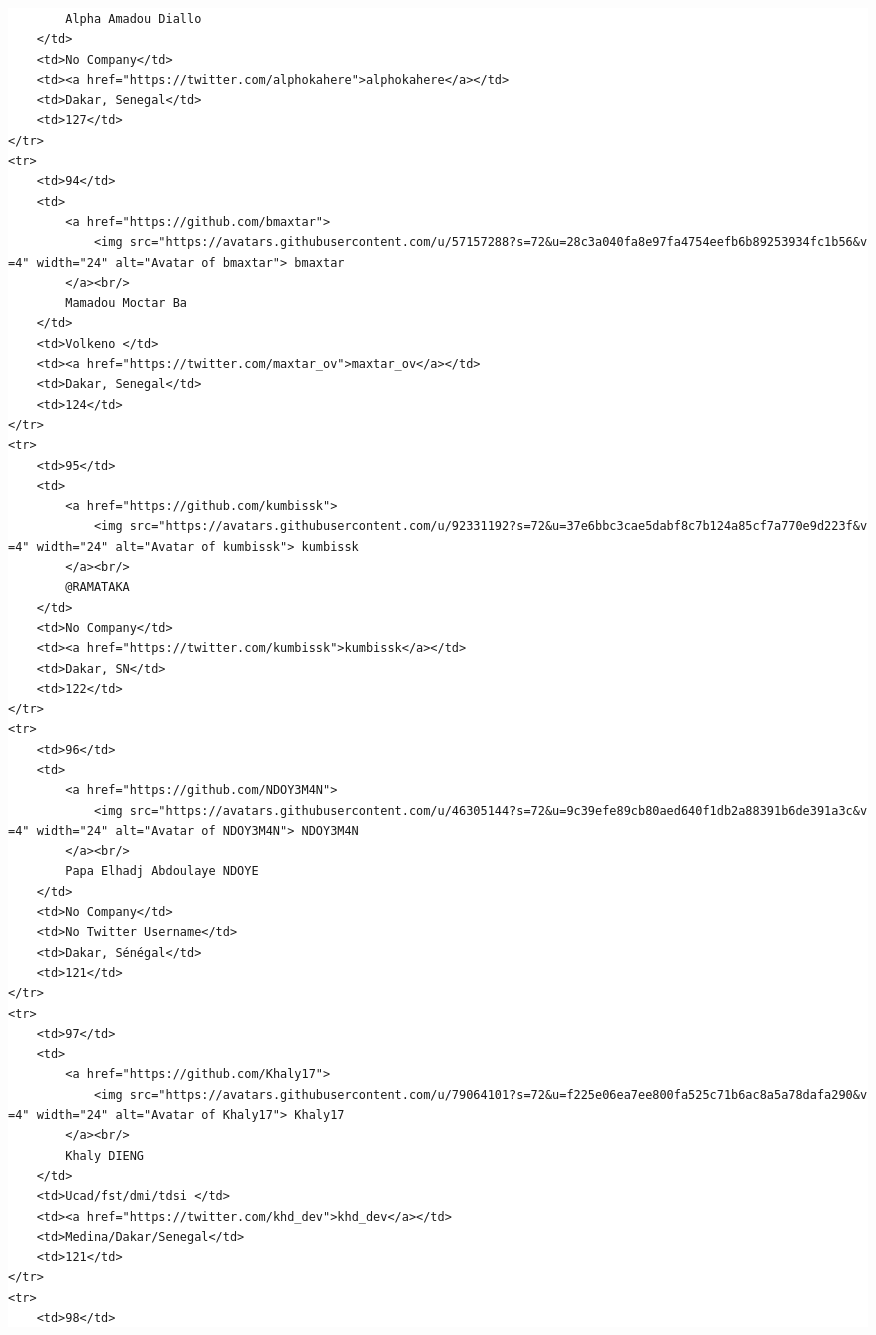 			Alpha Amadou Diallo
		</td>
		<td>No Company</td>
		<td><a href="https://twitter.com/alphokahere">alphokahere</a></td>
		<td>Dakar, Senegal</td>
		<td>127</td>
	</tr>
	<tr>
		<td>94</td>
		<td>
			<a href="https://github.com/bmaxtar">
				<img src="https://avatars.githubusercontent.com/u/57157288?s=72&u=28c3a040fa8e97fa4754eefb6b89253934fc1b56&v=4" width="24" alt="Avatar of bmaxtar"> bmaxtar
			</a><br/>
			Mamadou Moctar Ba
		</td>
		<td>Volkeno </td>
		<td><a href="https://twitter.com/maxtar_ov">maxtar_ov</a></td>
		<td>Dakar, Senegal</td>
		<td>124</td>
	</tr>
	<tr>
		<td>95</td>
		<td>
			<a href="https://github.com/kumbissk">
				<img src="https://avatars.githubusercontent.com/u/92331192?s=72&u=37e6bbc3cae5dabf8c7b124a85cf7a770e9d223f&v=4" width="24" alt="Avatar of kumbissk"> kumbissk
			</a><br/>
			@RAMATAKA
		</td>
		<td>No Company</td>
		<td><a href="https://twitter.com/kumbissk">kumbissk</a></td>
		<td>Dakar, SN</td>
		<td>122</td>
	</tr>
	<tr>
		<td>96</td>
		<td>
			<a href="https://github.com/NDOY3M4N">
				<img src="https://avatars.githubusercontent.com/u/46305144?s=72&u=9c39efe89cb80aed640f1db2a88391b6de391a3c&v=4" width="24" alt="Avatar of NDOY3M4N"> NDOY3M4N
			</a><br/>
			Papa Elhadj Abdoulaye NDOYE
		</td>
		<td>No Company</td>
		<td>No Twitter Username</td>
		<td>Dakar, Sénégal</td>
		<td>121</td>
	</tr>
	<tr>
		<td>97</td>
		<td>
			<a href="https://github.com/Khaly17">
				<img src="https://avatars.githubusercontent.com/u/79064101?s=72&u=f225e06ea7ee800fa525c71b6ac8a5a78dafa290&v=4" width="24" alt="Avatar of Khaly17"> Khaly17
			</a><br/>
			Khaly DIENG
		</td>
		<td>Ucad/fst/dmi/tdsi </td>
		<td><a href="https://twitter.com/khd_dev">khd_dev</a></td>
		<td>Medina/Dakar/Senegal</td>
		<td>121</td>
	</tr>
	<tr>
		<td>98</td>